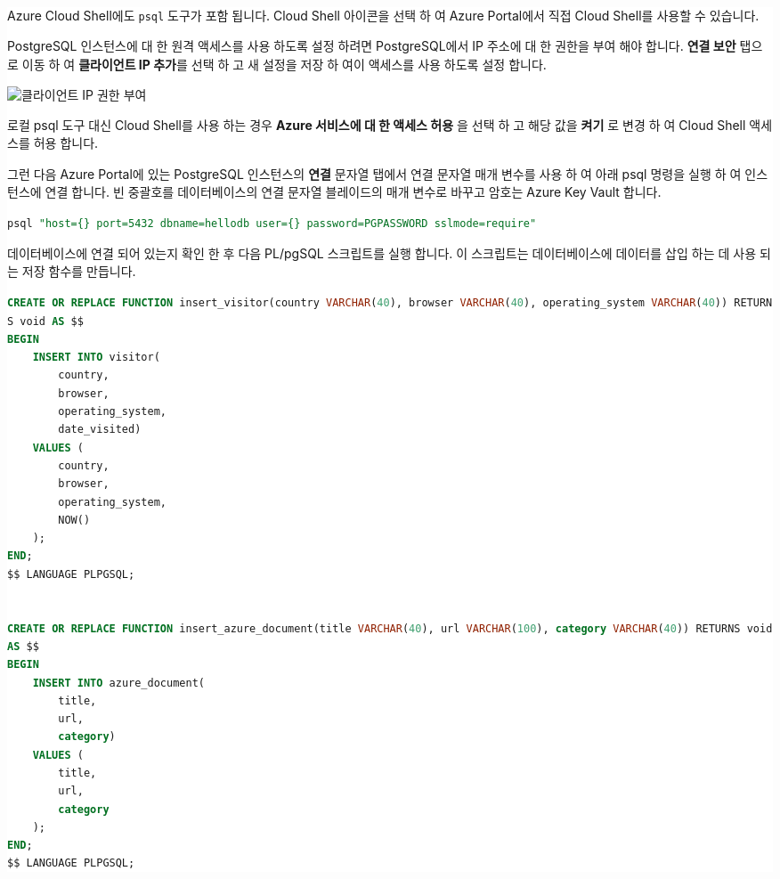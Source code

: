Azure Cloud Shell에도 `psql` 도구가 포함 됩니다. Cloud Shell 아이콘을 선택 하 여 Azure Portal에서 직접 Cloud Shell를 사용할 수 있습니다.

PostgreSQL 인스턴스에 대 한 원격 액세스를 사용 하도록 설정 하려면 PostgreSQL에서 IP 주소에 대 한 권한을 부여 해야 합니다.
**연결 보안** 탭으로 이동 하 여 **클라이언트 IP 추가**를 선택 하 고 새 설정을 저장 하 여이 액세스를 사용 하도록 설정 합니다.

![클라이언트 IP 권한 부여](./media/secure-web-app/add-client-ip-postgres.png)

로컬 psql 도구 대신 Cloud Shell를 사용 하는 경우 **Azure 서비스에 대 한 액세스 허용** 을 선택 하 고 해당 값을 **켜기** 로 변경 하 여 Cloud Shell 액세스를 허용 합니다.

그런 다음 Azure Portal에 있는 PostgreSQL 인스턴스의 **연결** 문자열 탭에서 연결 문자열 매개 변수를 사용 하 여 아래 psql 명령을 실행 하 여 인스턴스에 연결 합니다.
빈 중괄호를 데이터베이스의 연결 문자열 블레이드의 매개 변수로 바꾸고 암호는 Azure Key Vault 합니다.

```sql
psql "host={} port=5432 dbname=hellodb user={} password=PGPASSWORD sslmode=require"
```

데이터베이스에 연결 되어 있는지 확인 한 후 다음 PL/pgSQL 스크립트를 실행 합니다. 이 스크립트는 데이터베이스에 데이터를 삽입 하는 데 사용 되는 저장 함수를 만듭니다.

```sql
CREATE OR REPLACE FUNCTION insert_visitor(country VARCHAR(40), browser VARCHAR(40), operating_system VARCHAR(40)) RETURNS void AS $$
BEGIN
    INSERT INTO visitor(
        country,
        browser,
        operating_system,
        date_visited)
    VALUES (
        country,
        browser,
        operating_system,
        NOW()
    );
END;
$$ LANGUAGE PLPGSQL;


CREATE OR REPLACE FUNCTION insert_azure_document(title VARCHAR(40), url VARCHAR(100), category VARCHAR(40)) RETURNS void AS $$
BEGIN
    INSERT INTO azure_document(
        title,
        url,
        category)
    VALUES (
        title,
        url,
        category
    );
END;
$$ LANGUAGE PLPGSQL;
```
